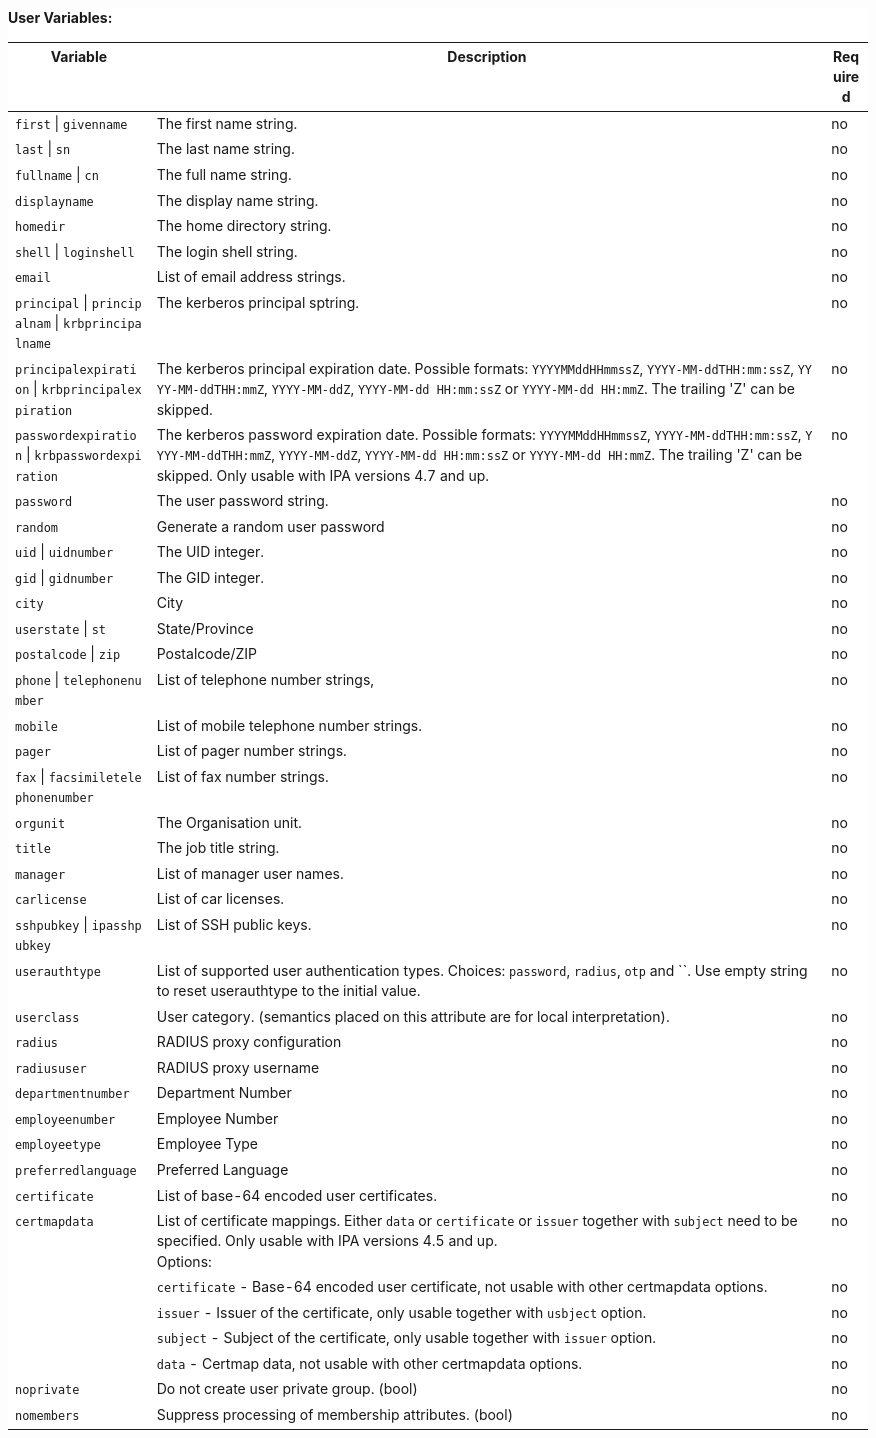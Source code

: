 

**User Variables:**

Variable | Description | Required
-------- | ----------- | --------
`first` \| `givenname` | The first name string. | no
`last` \| `sn` | The last name string. | no
`fullname` \| `cn` | The full name string. | no
`displayname` | The display name string. | no
`homedir` | The home directory string. | no
`shell` \| `loginshell` | The login shell string. | no
`email` | List of email address strings. | no
`principal` \| `principalnam` \| `krbprincipalname` | The kerberos principal sptring. | no
`principalexpiration` \| `krbprincipalexpiration` | The kerberos principal expiration date. Possible formats: `YYYYMMddHHmmssZ`, `YYYY-MM-ddTHH:mm:ssZ`, `YYYY-MM-ddTHH:mmZ`, `YYYY-MM-ddZ`, `YYYY-MM-dd HH:mm:ssZ` or `YYYY-MM-dd HH:mmZ`. The trailing 'Z' can be skipped. | no
`passwordexpiration` \| `krbpasswordexpiration` | The kerberos password expiration date. Possible formats: `YYYYMMddHHmmssZ`, `YYYY-MM-ddTHH:mm:ssZ`, `YYYY-MM-ddTHH:mmZ`, `YYYY-MM-ddZ`, `YYYY-MM-dd HH:mm:ssZ` or `YYYY-MM-dd HH:mmZ`. The trailing 'Z' can be skipped. Only usable with IPA versions 4.7 and up. | no
`password` | The user password string. | no
`random` | Generate a random user password | no
`uid` \| `uidnumber` | The UID integer. | no
`gid` \| `gidnumber` | The GID integer. | no
`city` | City | no
`userstate` \| `st` | State/Province | no
`postalcode` \| `zip` | Postalcode/ZIP | no
`phone` \| `telephonenumber` | List of telephone number strings, | no
`mobile` | List of mobile telephone number strings. | no
`pager` | List of pager number strings. | no
`fax` \| `facsimiletelephonenumber` | List of fax number strings. | no
`orgunit` | The Organisation unit. | no
`title` | The job title string. | no
`manager` | List of manager user names. | no
`carlicense` | List of car licenses. | no
`sshpubkey` \| `ipasshpubkey` | List of SSH public keys. | no
`userauthtype` | List of supported user authentication types. Choices: `password`, `radius`, `otp` and ``. Use empty string to reset userauthtype to the initial value. | no
`userclass` | User category. (semantics placed on this attribute are for local interpretation). | no
`radius` | RADIUS proxy configuration  | no
`radiususer` | RADIUS proxy username | no
`departmentnumber` | Department Number | no
`employeenumber` | Employee Number | no
`employeetype` | Employee Type | no
`preferredlanguage` | Preferred Language | no
`certificate` | List of base-64 encoded user certificates. | no
`certmapdata` | List of certificate mappings. Either `data` or `certificate` or `issuer` together with `subject` need to be specified. Only usable with IPA versions 4.5 and up. <br>Options: | no
&nbsp; | `certificate` - Base-64 encoded user certificate, not usable with other certmapdata options. | no
&nbsp; | `issuer` - Issuer of the certificate, only usable together with `usbject` option. | no
&nbsp; | `subject` - Subject of the certificate, only usable together with `issuer` option. | no
&nbsp; | `data` - Certmap data, not usable with other certmapdata options. | no
`noprivate` | Do not create user private group. (bool) | no
`nomembers` | Suppress processing of membership attributes. (bool) | no
